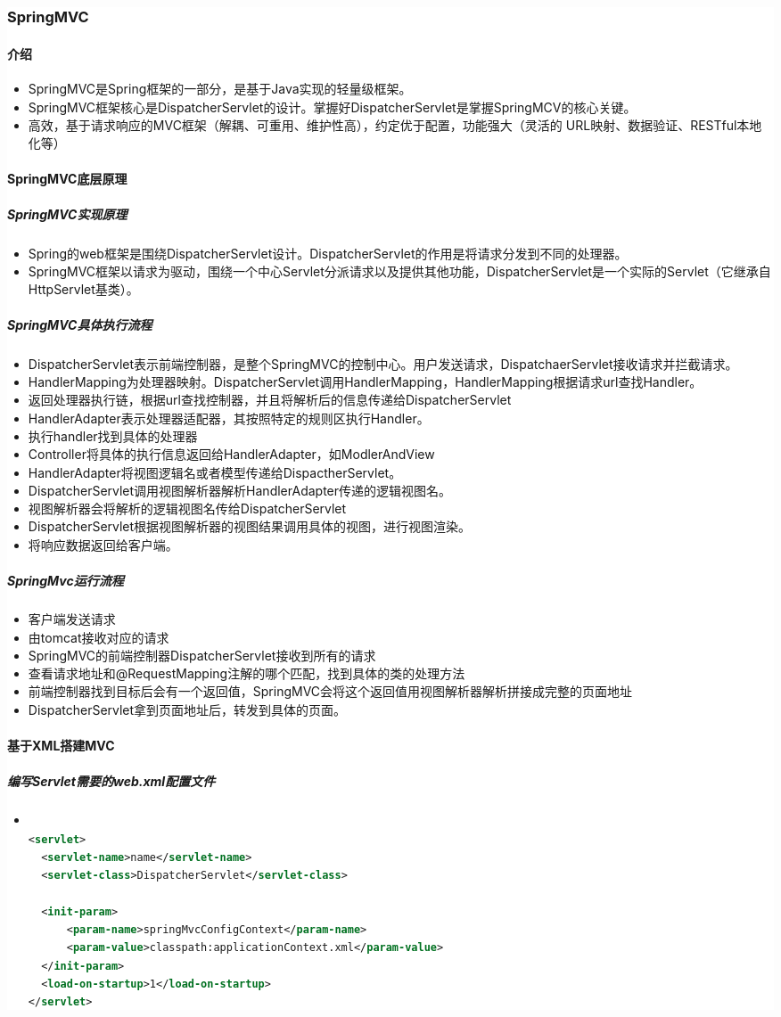 ### SpringMVC

#### 介绍

* SpringMVC是Spring框架的一部分，是基于Java实现的轻量级框架。
* SpringMVC框架核心是DispatcherServlet的设计。掌握好DispatcherServlet是掌握SpringMCV的核心关键。
* 高效，基于请求响应的MVC框架（解耦、可重用、维护性高），约定优于配置，功能强大（灵活的 URL映射、数据验证、RESTful本地化等）

#### SpringMVC底层原理

##### SpringMVC实现原理

  * Spring的web框架是围绕DispatcherServlet设计。DispatcherServlet的作用是将请求分发到不同的处理器。
  * SpringMVC框架以请求为驱动，围绕一个中心Servlet分派请求以及提供其他功能，DispatcherServlet是一个实际的Servlet（它继承自HttpServlet基类）。

##### SpringMVC具体执行流程

  * DispatcherServlet表示前端控制器，是整个SpringMVC的控制中心。用户发送请求，DispatchaerServlet接收请求并拦截请求。
  * HandlerMapping为处理器映射。DispatcherServlet调用HandlerMapping，HandlerMapping根据请求url查找Handler。
  * 返回处理器执行链，根据url查找控制器，并且将解析后的信息传递给DispatcherServlet
  * HandlerAdapter表示处理器适配器，其按照特定的规则区执行Handler。
  * 执行handler找到具体的处理器
  * Controller将具体的执行信息返回给HandlerAdapter，如ModlerAndView
  * HandlerAdapter将视图逻辑名或者模型传递给DispactherServlet。
  * DispatcherServlet调用视图解析器解析HandlerAdapter传递的逻辑视图名。
  * 视图解析器会将解析的逻辑视图名传给DispatcherServlet
  * DispatcherServlet根据视图解析器的视图结果调用具体的视图，进行视图渲染。
  * 将响应数据返回给客户端。

##### SpringMvc运行流程

* 客户端发送请求
* 由tomcat接收对应的请求
* SpringMVC的前端控制器DispatcherServlet接收到所有的请求
* 查看请求地址和@RequestMapping注解的哪个匹配，找到具体的类的处理方法
* 前端控制器找到目标后会有一个返回值，SpringMVC会将这个返回值用视图解析器解析拼接成完整的页面地址
* DispatcherServlet拿到页面地址后，转发到具体的页面。

#### 基于XML搭建MVC

##### 编写Servlet需要的web.xml配置文件

* ```xml
  
  <servlet>
  	<servlet-name>name</servlet-name>
  	<servlet-class>DispatcherServlet</servlet-class>
  	
  	<init-param>
  		<param-name>springMvcConfigContext</param-name>
  		<param-value>classpath:applicationContext.xml</param-value>
  	</init-param>
  	<load-on-startup>1</load-on-startup>
  </servlet>
  